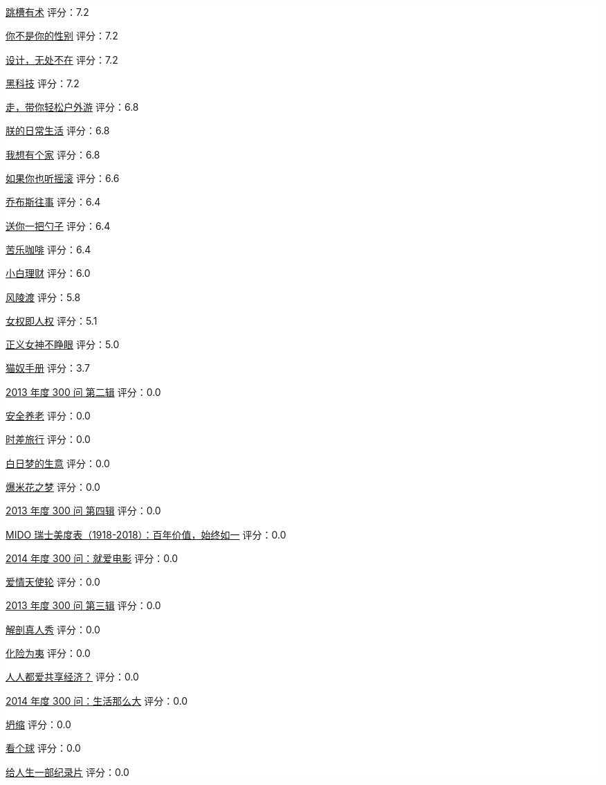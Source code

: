 [跳槽有术](https://www.zhihu.com/pub/book/19550827)    评分：7.2

[你不是你的性别](https://www.zhihu.com/pub/book/19550958)    评分：7.2

[设计，无处不在](https://www.zhihu.com/pub/book/119558461)    评分：7.2

[黑科技](https://www.zhihu.com/pub/book/19550795)    评分：7.2

[走，带你轻松户外游](https://www.zhihu.com/pub/book/119554255)    评分：6.8

[朕的日常生活](https://www.zhihu.com/pub/book/19551232)    评分：6.8

[我想有个家](https://www.zhihu.com/pub/book/19550906)    评分：6.8

[如果你也听摇滚](https://www.zhihu.com/pub/book/19551028)    评分：6.6

[乔布斯往事](https://www.zhihu.com/pub/book/19550835)    评分：6.4

[送你一把勺子](https://www.zhihu.com/pub/book/19550446)    评分：6.4

[苦乐咖啡](https://www.zhihu.com/pub/book/19550376)    评分：6.4

[小白理财](https://www.zhihu.com/pub/book/19550943)    评分：6.0

[风陵渡](https://www.zhihu.com/pub/book/19550813)    评分：5.8

[女权即人权](https://www.zhihu.com/pub/book/19550451)    评分：5.1

[正义女神不睁眼](https://www.zhihu.com/pub/book/19550872)    评分：5.0

[猫奴手册](https://www.zhihu.com/pub/book/19550961)    评分：3.7

[2013 年度 300 问 第二辑](https://www.zhihu.com/pub/book/19550790)    评分：0.0

[安全养老](https://www.zhihu.com/pub/book/19550411)    评分：0.0

[时差旅行](https://www.zhihu.com/pub/book/19550432)    评分：0.0

[白日梦的生意](https://www.zhihu.com/pub/book/19550940)    评分：0.0

[爆米花之梦](https://www.zhihu.com/pub/book/19550946)    评分：0.0

[2013 年度 300 问 第四辑](https://www.zhihu.com/pub/book/19550954)    评分：0.0

[MIDO 瑞士美度表（1918-2018）：百年价值，始终如一](https://www.zhihu.com/pub/book/119560595)    评分：0.0

[2014 年度 300 问：就爱电影](https://www.zhihu.com/pub/book/19550420)    评分：0.0

[爱情天使轮](https://www.zhihu.com/pub/book/19550419)    评分：0.0

[2013 年度 300 问 第三辑](https://www.zhihu.com/pub/book/19550964)    评分：0.0

[解剖真人秀](https://www.zhihu.com/pub/book/19550421)    评分：0.0

[化险为夷](https://www.zhihu.com/pub/book/19550970)    评分：0.0

[人人都爱共享经济？](https://www.zhihu.com/pub/book/19550415)    评分：0.0

[2014 年度 300 问：生活那么大](https://www.zhihu.com/pub/book/19550408)    评分：0.0

[坍缩](https://www.zhihu.com/pub/book/19550978)    评分：0.0

[看个球](https://www.zhihu.com/pub/book/19550928)    评分：0.0

[给人生一部纪录片](https://www.zhihu.com/pub/book/19550983)    评分：0.0
